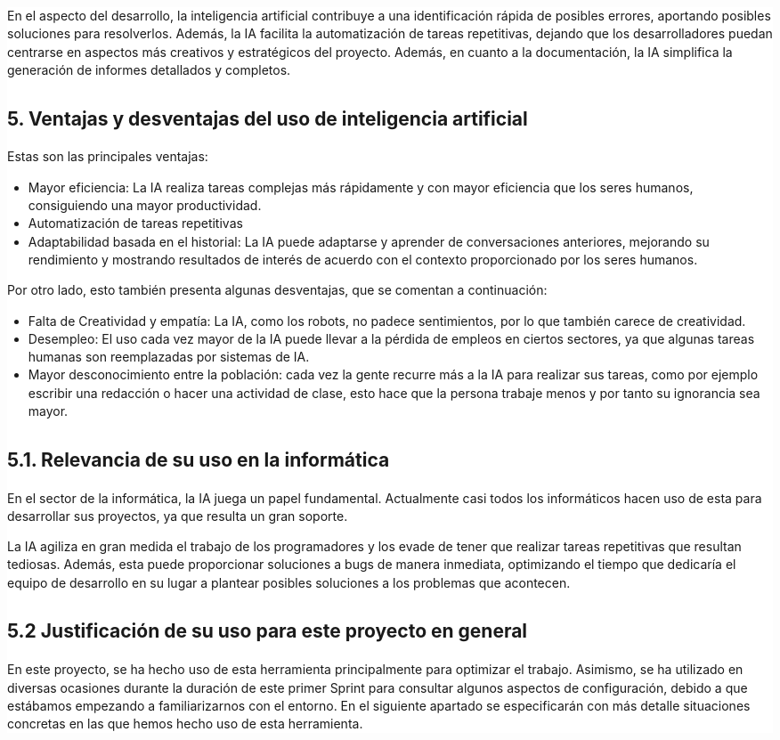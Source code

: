 En el aspecto del desarrollo, la inteligencia artificial contribuye a una identificación rápida de posibles errores, aportando posibles soluciones para resolverlos. Además, la IA facilita la automatización de tareas repetitivas, dejando que los desarrolladores puedan centrarse en aspectos más creativos y estratégicos del proyecto. Además, en cuanto a la documentación, la IA simplifica la generación de informes detallados y completos. 

<div id="_toc159785354"></div>

## 5. Ventajas y desventajas del uso de inteligencia artificial 

Estas son las principales ventajas:

- Mayor eficiencia: La IA realiza tareas complejas más rápidamente y con mayor eficiencia que los seres humanos, consiguiendo una mayor productividad.
- Automatización de tareas repetitivas
- Adaptabilidad basada en el historial: La IA puede adaptarse y aprender de conversaciones anteriores, mejorando su rendimiento y mostrando resultados de interés de acuerdo con el contexto proporcionado por los seres humanos.

Por otro lado, esto también presenta algunas desventajas, que se comentan a continuación:

- Falta de Creatividad y empatía: La IA, como los robots, no padece sentimientos, por lo que también carece de creatividad. 
- Desempleo: El uso cada vez mayor de la IA puede llevar a la pérdida de empleos en ciertos sectores, ya que algunas tareas humanas son reemplazadas por sistemas de IA.
- Mayor desconocimiento entre la población: cada vez la gente recurre más a la IA para realizar sus tareas, como por ejemplo escribir una redacción o hacer una actividad de clase, esto hace que la persona trabaje menos y por tanto su ignorancia sea mayor. 

<div id="_toc159785355"></div>

## 5.1. Relevancia de su uso en la informática


En el sector de la informática, la IA juega un papel fundamental. Actualmente casi todos los informáticos hacen uso de esta para desarrollar sus proyectos, ya que resulta un gran soporte. 

La IA agiliza en gran medida el trabajo de los programadores y los evade de tener que realizar tareas repetitivas que resultan tediosas. Además, esta puede proporcionar soluciones a bugs de manera inmediata, optimizando el tiempo que dedicaría el equipo de desarrollo en su lugar a plantear posibles soluciones a los problemas que acontecen. 

<div id="_toc159785356"></div>

## 5.2 Justificación de su uso para este proyecto en general

<a name="_int_we4510nf"></a>En este proyecto, se ha hecho uso de esta herramienta principalmente para optimizar el trabajo. <a name="_int_j21s3dcz"></a>Asimismo, se ha utilizado en diversas ocasiones durante la duración de este primer Sprint para consultar algunos aspectos de configuración, debido a que estábamos empezando a familiarizarnos con el entorno. En el siguiente apartado se especificarán con más detalle situaciones concretas en las que hemos hecho uso de esta herramienta. 

<div id="_toc159785357"></div>
